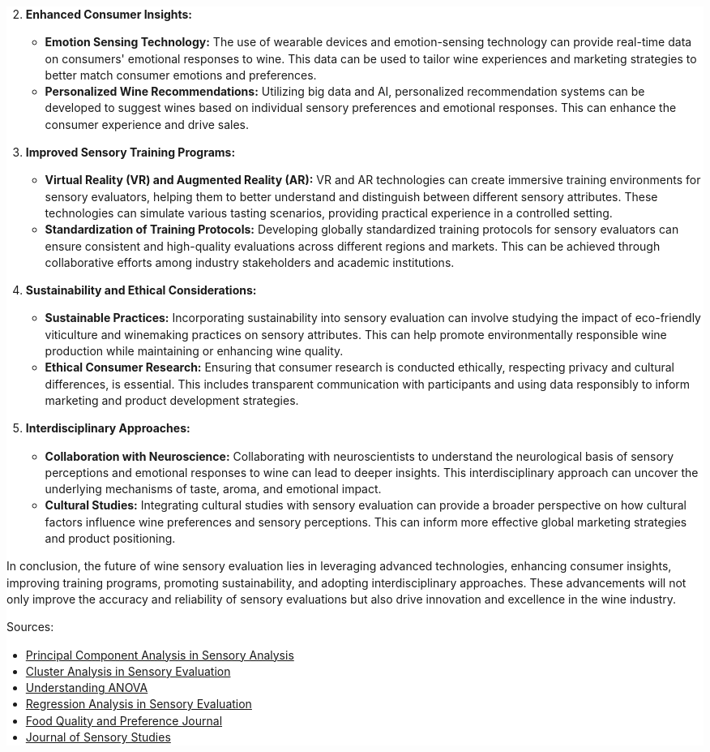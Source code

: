 2. **Enhanced Consumer Insights:**
   - **Emotion Sensing Technology:** The use of wearable devices and emotion-sensing technology can provide real-time data on consumers' emotional responses to wine. This data can be used to tailor wine experiences and marketing strategies to better match consumer emotions and preferences.
   - **Personalized Wine Recommendations:** Utilizing big data and AI, personalized recommendation systems can be developed to suggest wines based on individual sensory preferences and emotional responses. This can enhance the consumer experience and drive sales.

3. **Improved Sensory Training Programs:**
   - **Virtual Reality (VR) and Augmented Reality (AR):** VR and AR technologies can create immersive training environments for sensory evaluators, helping them to better understand and distinguish between different sensory attributes. These technologies can simulate various tasting scenarios, providing practical experience in a controlled setting.
   - **Standardization of Training Protocols:** Developing globally standardized training protocols for sensory evaluators can ensure consistent and high-quality evaluations across different regions and markets. This can be achieved through collaborative efforts among industry stakeholders and academic institutions.

4. **Sustainability and Ethical Considerations:**
   - **Sustainable Practices:** Incorporating sustainability into sensory evaluation can involve studying the impact of eco-friendly viticulture and winemaking practices on sensory attributes. This can help promote environmentally responsible wine production while maintaining or enhancing wine quality.
   - **Ethical Consumer Research:** Ensuring that consumer research is conducted ethically, respecting privacy and cultural differences, is essential. This includes transparent communication with participants and using data responsibly to inform marketing and product development strategies.

5. **Interdisciplinary Approaches:**
   - **Collaboration with Neuroscience:** Collaborating with neuroscientists to understand the neurological basis of sensory perceptions and emotional responses to wine can lead to deeper insights. This interdisciplinary approach can uncover the underlying mechanisms of taste, aroma, and emotional impact.
   - **Cultural Studies:** Integrating cultural studies with sensory evaluation can provide a broader perspective on how cultural factors influence wine preferences and sensory perceptions. This can inform more effective global marketing strategies and product positioning.

In conclusion, the future of wine sensory evaluation lies in leveraging advanced technologies, enhancing consumer insights, improving training programs, promoting sustainability, and adopting interdisciplinary approaches. These advancements will not only improve the accuracy and reliability of sensory evaluations but also drive innovation and excellence in the wine industry.

Sources:

- [Principal Component Analysis in Sensory Analysis](https://www.sciencedirect.com/topics/food-science/principal-component-analysis)
- [Cluster Analysis in Sensory Evaluation](https://www.sciencedirect.com/topics/food-science/cluster-analysis)
- [Understanding ANOVA](https://www.sciencedirect.com/topics/computer-science/analysis-of-variance)
- [Regression Analysis in Sensory Evaluation](https://www.sciencedirect.com/topics/food-science/regression-analysis)
- [Food Quality and Preference Journal](https://www.journals.elsevier.com/food-quality-and-preference)
- [Journal of Sensory Studies](https://onlinelibrary.wiley.com/journal/1745459x)
